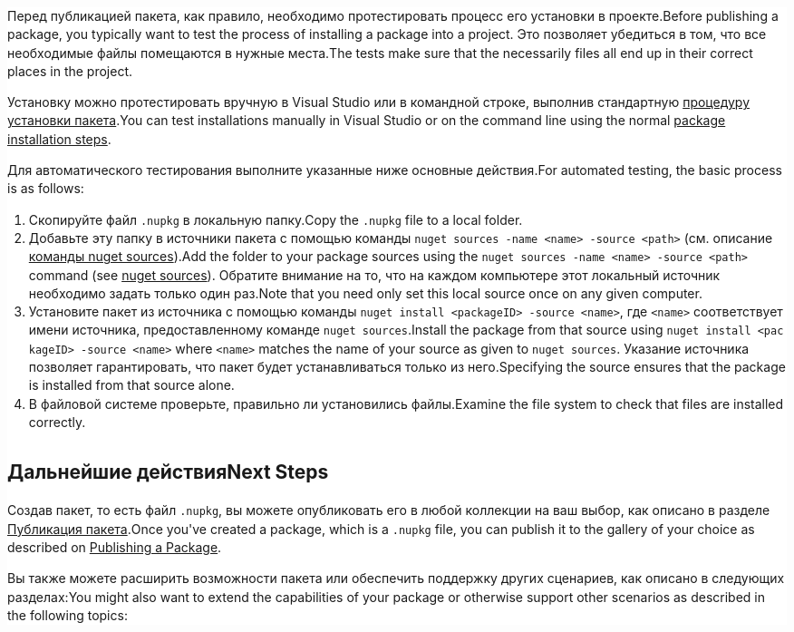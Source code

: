 <span data-ttu-id="4a221-337">Перед публикацией пакета, как правило, необходимо протестировать процесс его установки в проекте.</span><span class="sxs-lookup"><span data-stu-id="4a221-337">Before publishing a package, you typically want to test the process of installing a package into a project.</span></span> <span data-ttu-id="4a221-338">Это позволяет убедиться в том, что все необходимые файлы помещаются в нужные места.</span><span class="sxs-lookup"><span data-stu-id="4a221-338">The tests make sure that the necessarily files all end up in their correct places in the project.</span></span>

<span data-ttu-id="4a221-339">Установку можно протестировать вручную в Visual Studio или в командной строке, выполнив стандартную [процедуру установки пакета](../Quickstart/Use-a-Package.md).</span><span class="sxs-lookup"><span data-stu-id="4a221-339">You can test installations manually in Visual Studio or on the command line using the normal [package installation steps](../Quickstart/Use-a-Package.md).</span></span>

<span data-ttu-id="4a221-340">Для автоматического тестирования выполните указанные ниже основные действия.</span><span class="sxs-lookup"><span data-stu-id="4a221-340">For automated testing, the basic process is as follows:</span></span>

1. <span data-ttu-id="4a221-341">Скопируйте файл `.nupkg` в локальную папку.</span><span class="sxs-lookup"><span data-stu-id="4a221-341">Copy the `.nupkg` file to a local folder.</span></span>
1. <span data-ttu-id="4a221-342">Добавьте эту папку в источники пакета с помощью команды `nuget sources -name <name> -source <path>` (см. описание [команды nuget sources](../tools/cli-ref-sources.md)).</span><span class="sxs-lookup"><span data-stu-id="4a221-342">Add the folder to your package sources using the `nuget sources -name <name> -source <path>` command (see [nuget sources](../tools/cli-ref-sources.md)).</span></span> <span data-ttu-id="4a221-343">Обратите внимание на то, что на каждом компьютере этот локальный источник необходимо задать только один раз.</span><span class="sxs-lookup"><span data-stu-id="4a221-343">Note that you need only set this local source once on any given computer.</span></span>
1. <span data-ttu-id="4a221-344">Установите пакет из источника с помощью команды `nuget install <packageID> -source <name>`, где `<name>` соответствует имени источника, предоставленному команде `nuget sources`.</span><span class="sxs-lookup"><span data-stu-id="4a221-344">Install the package from that source using `nuget install <packageID> -source <name>` where `<name>` matches the name of your source as given to `nuget sources`.</span></span> <span data-ttu-id="4a221-345">Указание источника позволяет гарантировать, что пакет будет устанавливаться только из него.</span><span class="sxs-lookup"><span data-stu-id="4a221-345">Specifying the source ensures that the package is installed from that source alone.</span></span>
1. <span data-ttu-id="4a221-346">В файловой системе проверьте, правильно ли установились файлы.</span><span class="sxs-lookup"><span data-stu-id="4a221-346">Examine the file system to check that files are installed correctly.</span></span>

## <a name="next-steps"></a><span data-ttu-id="4a221-347">Дальнейшие действия</span><span class="sxs-lookup"><span data-stu-id="4a221-347">Next Steps</span></span>

<span data-ttu-id="4a221-348">Создав пакет, то есть файл `.nupkg`, вы можете опубликовать его в любой коллекции на ваш выбор, как описано в разделе [Публикация пакета](../create-packages/publish-a-package.md).</span><span class="sxs-lookup"><span data-stu-id="4a221-348">Once you've created a package, which is a `.nupkg` file, you can publish it to the gallery of your choice as described on [Publishing a Package](../create-packages/publish-a-package.md).</span></span>

<span data-ttu-id="4a221-349">Вы также можете расширить возможности пакета или обеспечить поддержку других сценариев, как описано в следующих разделах:</span><span class="sxs-lookup"><span data-stu-id="4a221-349">You might also want to extend the capabilities of your package or otherwise support other scenarios as described in the following topics:</span></span>
